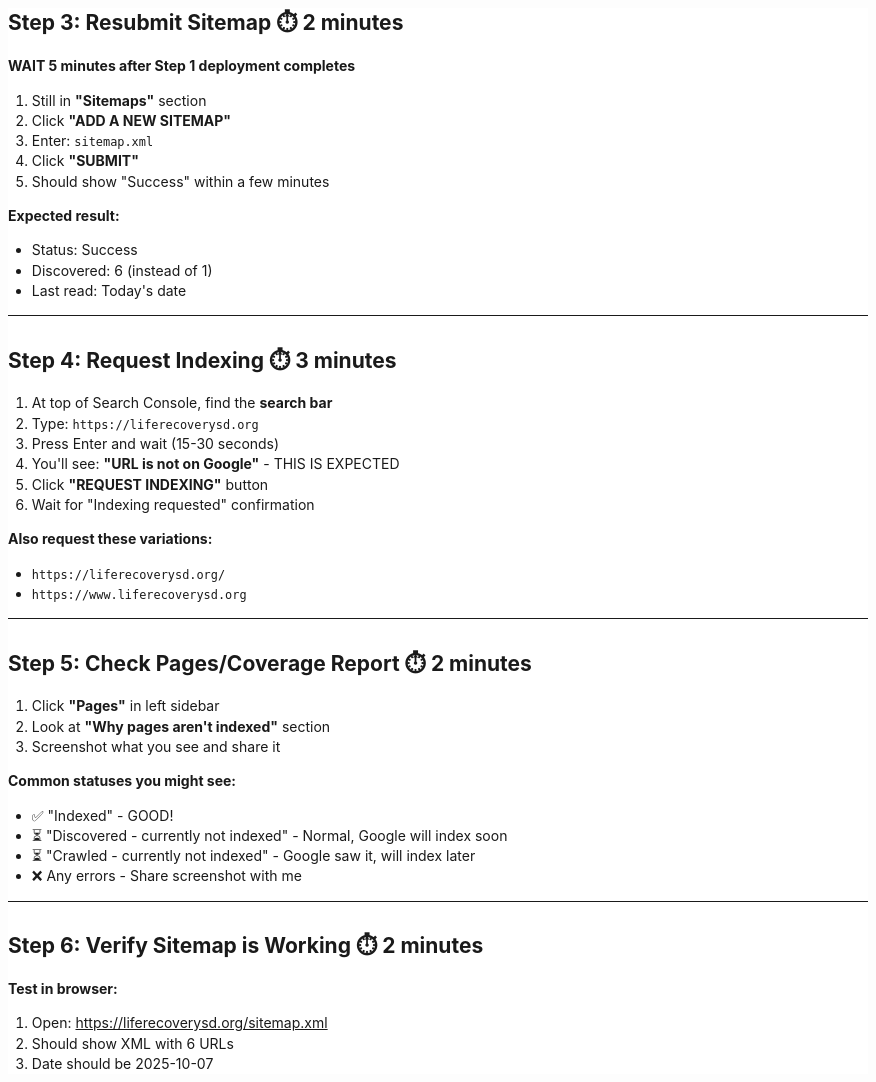 
## Step 3: Resubmit Sitemap ⏱️ 2 minutes

**WAIT 5 minutes after Step 1 deployment completes**

1. Still in **"Sitemaps"** section
2. Click **"ADD A NEW SITEMAP"**
3. Enter: `sitemap.xml`
4. Click **"SUBMIT"**
5. Should show "Success" within a few minutes

**Expected result:**
- Status: Success
- Discovered: 6 (instead of 1)
- Last read: Today's date

---

## Step 4: Request Indexing ⏱️ 3 minutes

1. At top of Search Console, find the **search bar**
2. Type: `https://liferecoverysd.org`
3. Press Enter and wait (15-30 seconds)
4. You'll see: **"URL is not on Google"** - THIS IS EXPECTED
5. Click **"REQUEST INDEXING"** button
6. Wait for "Indexing requested" confirmation

**Also request these variations:**
- `https://liferecoverysd.org/`
- `https://www.liferecoverysd.org`

---

## Step 5: Check Pages/Coverage Report ⏱️ 2 minutes

1. Click **"Pages"** in left sidebar
2. Look at **"Why pages aren't indexed"** section
3. Screenshot what you see and share it

**Common statuses you might see:**
- ✅ "Indexed" - GOOD!
- ⏳ "Discovered - currently not indexed" - Normal, Google will index soon
- ⏳ "Crawled - currently not indexed" - Google saw it, will index later
- ❌ Any errors - Share screenshot with me

---

## Step 6: Verify Sitemap is Working ⏱️ 2 minutes

**Test in browser:**
1. Open: https://liferecoverysd.org/sitemap.xml
2. Should show XML with 6 URLs
3. Date should be 2025-10-07
